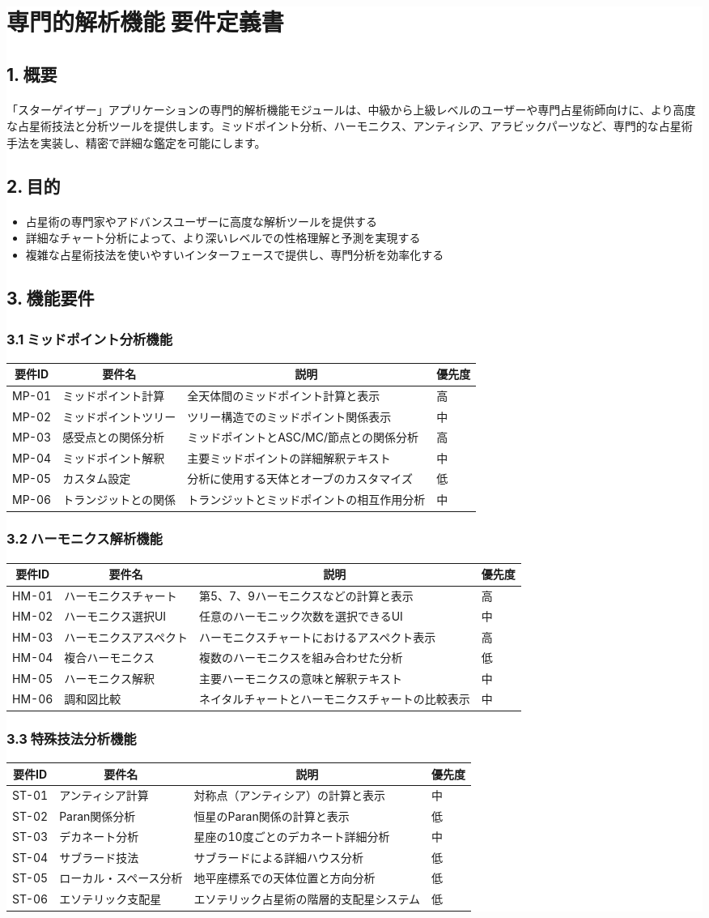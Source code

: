 # 専門的解析機能 要件定義書

## 1. 概要

「スターゲイザー」アプリケーションの専門的解析機能モジュールは、中級から上級レベルのユーザーや専門占星術師向けに、より高度な占星術技法と分析ツールを提供します。ミッドポイント分析、ハーモニクス、アンティシア、アラビックパーツなど、専門的な占星術手法を実装し、精密で詳細な鑑定を可能にします。

## 2. 目的

- 占星術の専門家やアドバンスユーザーに高度な解析ツールを提供する
- 詳細なチャート分析によって、より深いレベルでの性格理解と予測を実現する
- 複雑な占星術技法を使いやすいインターフェースで提供し、専門分析を効率化する

## 3. 機能要件

### 3.1 ミッドポイント分析機能

| 要件ID | 要件名 | 説明 | 優先度 |
|--------|--------|------|--------|
| MP-01 | ミッドポイント計算 | 全天体間のミッドポイント計算と表示 | 高 |
| MP-02 | ミッドポイントツリー | ツリー構造でのミッドポイント関係表示 | 中 |
| MP-03 | 感受点との関係分析 | ミッドポイントとASC/MC/節点との関係分析 | 高 |
| MP-04 | ミッドポイント解釈 | 主要ミッドポイントの詳細解釈テキスト | 中 |
| MP-05 | カスタム設定 | 分析に使用する天体とオーブのカスタマイズ | 低 |
| MP-06 | トランジットとの関係 | トランジットとミッドポイントの相互作用分析 | 中 |

### 3.2 ハーモニクス解析機能

| 要件ID | 要件名 | 説明 | 優先度 |
|--------|--------|------|--------|
| HM-01 | ハーモニクスチャート | 第5、7、9ハーモニクスなどの計算と表示 | 高 |
| HM-02 | ハーモニクス選択UI | 任意のハーモニック次数を選択できるUI | 中 |
| HM-03 | ハーモニクスアスペクト | ハーモニクスチャートにおけるアスペクト表示 | 高 |
| HM-04 | 複合ハーモニクス | 複数のハーモニクスを組み合わせた分析 | 低 |
| HM-05 | ハーモニクス解釈 | 主要ハーモニクスの意味と解釈テキスト | 中 |
| HM-06 | 調和図比較 | ネイタルチャートとハーモニクスチャートの比較表示 | 中 |

### 3.3 特殊技法分析機能

| 要件ID | 要件名 | 説明 | 優先度 |
|--------|--------|------|--------|
| ST-01 | アンティシア計算 | 対称点（アンティシア）の計算と表示 | 中 |
| ST-02 | Paran関係分析 | 恒星のParan関係の計算と表示 | 低 |
| ST-03 | デカネート分析 | 星座の10度ごとのデカネート詳細分析 | 中 |
| ST-04 | サブラード技法 | サブラードによる詳細ハウス分析 | 低 |
| ST-05 | ローカル・スペース分析 | 地平座標系での天体位置と方向分析 | 低 |
| ST-06 | エソテリック支配星 | エソテリック占星術の階層的支配星システム | 低 |
